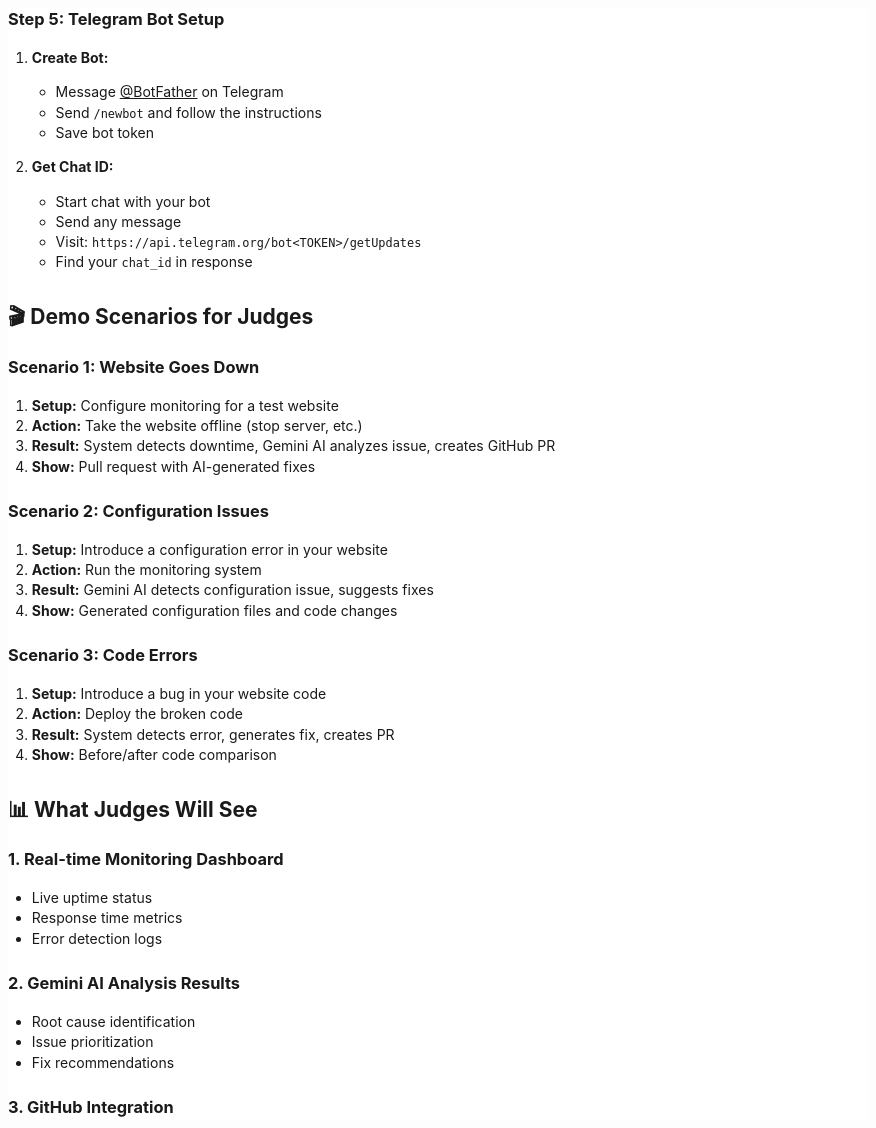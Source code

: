 ### Step 5: Telegram Bot Setup

1. **Create Bot:**
   - Message [@BotFather](https://t.me/botfather) on Telegram
   - Send `/newbot` and follow the instructions
   - Save bot token

2. **Get Chat ID:**
   - Start chat with your bot
   - Send any message
   - Visit: `https://api.telegram.org/bot<TOKEN>/getUpdates`
   - Find your `chat_id` in response

## 🎬 Demo Scenarios for Judges

### Scenario 1: Website Goes Down

1. **Setup:** Configure monitoring for a test website
2. **Action:** Take the website offline (stop server, etc.)
3. **Result:** System detects downtime, Gemini AI analyzes issue, creates GitHub PR
4. **Show:** Pull request with AI-generated fixes

### Scenario 2: Configuration Issues

1. **Setup:** Introduce a configuration error in your website
2. **Action:** Run the monitoring system
3. **Result:** Gemini AI detects configuration issue, suggests fixes
4. **Show:** Generated configuration files and code changes

### Scenario 3: Code Errors

1. **Setup:** Introduce a bug in your website code
2. **Action:** Deploy the broken code
3. **Result:** System detects error, generates fix, creates PR
4. **Show:** Before/after code comparison

## 📊 What Judges Will See

### 1. **Real-time Monitoring Dashboard**

- Live uptime status
- Response time metrics
- Error detection logs

### 2. **Gemini AI Analysis Results**

- Root cause identification
- Issue prioritization
- Fix recommendations

### 3. **GitHub Integration**
